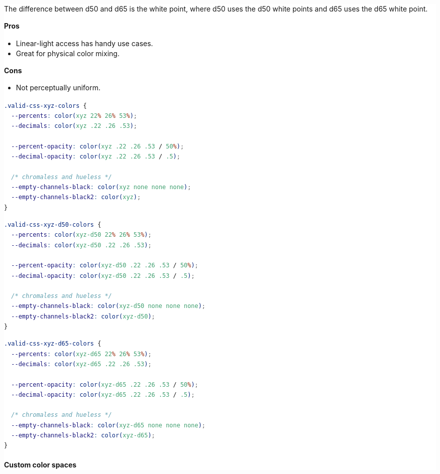 The difference between d50 and d65 is the white point, where d50 uses the d50
white points and d65 uses the d65 white point.

**Pros**
- Linear-light access has handy use cases.
- Great for physical color mixing.

**Cons**
- Not perceptually uniform.

```css
.valid-css-xyz-colors {
  --percents: color(xyz 22% 26% 53%);
  --decimals: color(xyz .22 .26 .53);

  --percent-opacity: color(xyz .22 .26 .53 / 50%);
  --decimal-opacity: color(xyz .22 .26 .53 / .5);

  /* chromaless and hueless */
  --empty-channels-black: color(xyz none none none);
  --empty-channels-black2: color(xyz);
}
```

```css
.valid-css-xyz-d50-colors {
  --percents: color(xyz-d50 22% 26% 53%);
  --decimals: color(xyz-d50 .22 .26 .53);

  --percent-opacity: color(xyz-d50 .22 .26 .53 / 50%);
  --decimal-opacity: color(xyz-d50 .22 .26 .53 / .5);

  /* chromaless and hueless */
  --empty-channels-black: color(xyz-d50 none none none);
  --empty-channels-black2: color(xyz-d50);
}
```

```css
.valid-css-xyz-d65-colors {
  --percents: color(xyz-d65 22% 26% 53%);
  --decimals: color(xyz-d65 .22 .26 .53);

  --percent-opacity: color(xyz-d65 .22 .26 .53 / 50%);
  --decimal-opacity: color(xyz-d65 .22 .26 .53 / .5);

  /* chromaless and hueless */
  --empty-channels-black: color(xyz-d65 none none none);
  --empty-channels-black2: color(xyz-d65);
}
```

#### Custom color spaces

